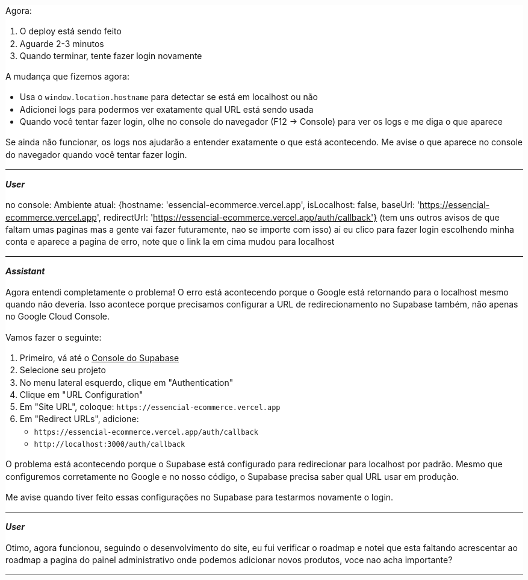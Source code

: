 Agora:
1. O deploy está sendo feito
2. Aguarde 2-3 minutos
3. Quando terminar, tente fazer login novamente

A mudança que fizemos agora:
- Usa o `window.location.hostname` para detectar se está em localhost ou não
- Adicionei logs para podermos ver exatamente qual URL está sendo usada
- Quando você tentar fazer login, olhe no console do navegador (F12 -> Console) para ver os logs e me diga o que aparece

Se ainda não funcionar, os logs nos ajudarão a entender exatamente o que está acontecendo. Me avise o que aparece no console do navegador quando você tentar fazer login.

---

_**User**_

no console: Ambiente atual: {hostname: 'essencial-ecommerce.vercel.app', isLocalhost: false, baseUrl: 'https://essencial-ecommerce.vercel.app', redirectUrl: 'https://essencial-ecommerce.vercel.app/auth/callback'} (tem uns outros avisos de que faltam umas paginas mas a gente vai fazer futuramente, nao se importe com isso) ai eu clico para fazer login escolhendo minha conta e aparece a pagina de erro, note que o link la em cima mudou para localhost

---

_**Assistant**_

Agora entendi completamente o problema! O erro está acontecendo porque o Google está retornando para o localhost mesmo quando não deveria. Isso acontece porque precisamos configurar a URL de redirecionamento no Supabase também, não apenas no Google Cloud Console.

Vamos fazer o seguinte:

1. Primeiro, vá até o [Console do Supabase](https://supabase.com/dashboard)
2. Selecione seu projeto
3. No menu lateral esquerdo, clique em "Authentication"
4. Clique em "URL Configuration"
5. Em "Site URL", coloque: `https://essencial-ecommerce.vercel.app`
6. Em "Redirect URLs", adicione:
   - `https://essencial-ecommerce.vercel.app/auth/callback`
   - `http://localhost:3000/auth/callback`

O problema está acontecendo porque o Supabase está configurado para redirecionar para localhost por padrão. Mesmo que configuremos corretamente no Google e no nosso código, o Supabase precisa saber qual URL usar em produção.

Me avise quando tiver feito essas configurações no Supabase para testarmos novamente o login.

---

_**User**_

Otimo, agora funcionou, seguindo o desenvolvimento do site, eu fui verificar o roadmap e notei que esta faltando acrescentar ao roadmap a pagina do painel administrativo onde podemos adicionar novos produtos, voce nao acha importante?

---
